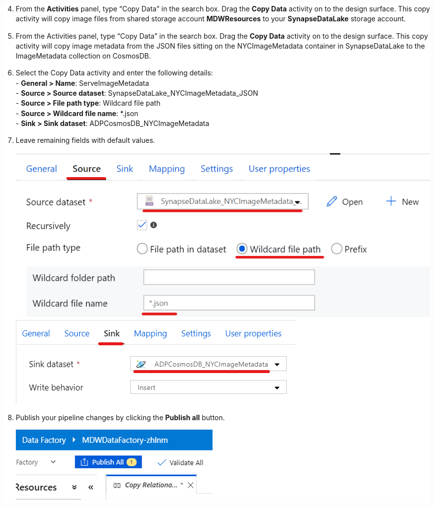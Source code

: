 4.	From the **Activities** panel, type “Copy Data” in the search box. Drag the **Copy Data** activity on to the design surface. This copy activity will copy image files from shared storage account **MDWResources** to your **SynapseDataLake** storage account.

5.	From the Activities panel, type “Copy Data” in the search box. Drag the **Copy Data** activity on to the design surface. This copy activity will copy image metadata from the JSON files sitting on the NYCImageMetadata container in SynapseDataLake to the ImageMetadata collection on CosmosDB.

6.	Select the Copy Data activity and enter the following details:
    <br>- **General > Name**: ServeImageMetadata
    <br>- **Source > Source dataset**: SynapseDataLake_NYCImageMetadata_JSON
    <br>- **Source > File path type**: Wildcard file path
    <br>- **Source > Wildcard file name**: *.json
    <br>- **Sink > Sink dataset**: ADPCosmosDB_NYCImageMetadata

7.	Leave remaining fields with default values.

    ![](./Media/Lab4-Image55.png)
    ![](./Media/Lab4-Image56.png)

8.	Publish your pipeline changes by clicking the **Publish all** button.

    ![](./Media/Lab4-Image58.png)
